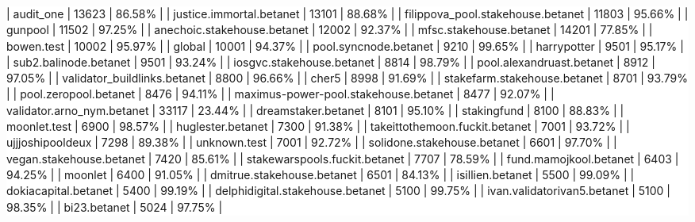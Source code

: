 | audit\_one                                   | 13623                 | 86.58%  |
| justice.immortal.betanet                     | 13101                 | 88.68%  |
| filippova\_pool.stakehouse.betanet           | 11803                 | 95.66%  |
| gunpool                                      | 11502                 | 97.25%  |
| anechoic.stakehouse.betanet                  | 12002                 | 92.37%  |
| mfsc.stakehouse.betanet                      | 14201                 | 77.85%  |
| bowen.test                                   | 10002                 | 95.97%  |
| global                                       | 10001                 | 94.37%  |
| pool.syncnode.betanet                        | 9210                  | 99.65%  |
| harrypotter                                  | 9501                  | 95.17%  |
| sub2.balinode.betanet                        | 9501                  | 93.24%  |
| iosgvc.stakehouse.betanet                    | 8814                  | 98.79%  |
| pool.alexandruast.betanet                    | 8912                  | 97.05%  |
| validator\_buildlinks.betanet                | 8800                  | 96.66%  |
| cher5                                        | 8998                  | 91.69%  |
| stakefarm.stakehouse.betanet                 | 8701                  | 93.79%  |
| pool.zeropool.betanet                        | 8476                  | 94.11%  |
| maximus-power-pool.stakehouse.betanet        | 8477                  | 92.07%  |
| validator.arno\_nym.betanet                  | 33117                 | 23.44%  |
| dreamstaker.betanet                          | 8101                  | 95.10%  |
| stakingfund                                  | 8100                  | 88.83%  |
| moonlet.test                                 | 6900                  | 98.57%  |
| huglester.betanet                            | 7300                  | 91.38%  |
| takeittothemoon.fuckit.betanet               | 7001                  | 93.72%  |
| ujjjoshipooldeux                             | 7298                  | 89.38%  |
| unknown.test                                 | 7001                  | 92.72%  |
| solidone.stakehouse.betanet                  | 6601                  | 97.70%  |
| vegan.stakehouse.betanet                     | 7420                  | 85.61%  |
| stakewarspools.fuckit.betanet                | 7707                  | 78.59%  |
| fund.mamojkool.betanet                       | 6403                  | 94.25%  |
| moonlet                                      | 6400                  | 91.05%  |
| dmitrue.stakehouse.betanet                   | 6501                  | 84.13%  |
| isillien.betanet                             | 5500                  | 99.09%  |
| dokiacapital.betanet                         | 5400                  | 99.19%  |
| delphidigital.stakehouse.betanet             | 5100                  | 99.75%  |
| ivan.validatorivan5.betanet                  | 5100                  | 98.35%  |
| bi23.betanet                                 | 5024                  | 97.75%  |